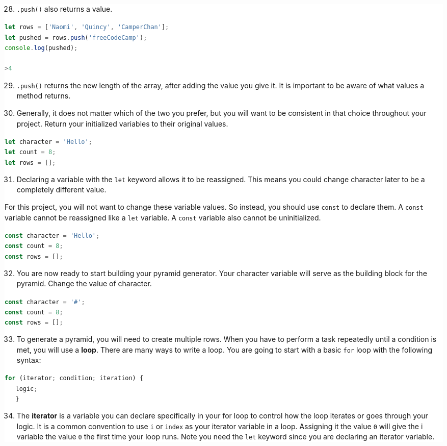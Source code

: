 28. `.push()` also returns a value.

   ```javascript
   let rows = ['Naomi', 'Quincy', 'CamperChan'];
   let pushed = rows.push('freeCodeCamp');
   console.log(pushed);
  
   >4
   ```

29. `.push()` returns the new length of the array, after adding the value you give it. It is important to be aware of what values a method returns.

30. Generally, it does not matter which of the two you prefer, but you will want to be consistent in that choice throughout your project. Return your initialized variables to their original values.

   ```javascript
   let character = 'Hello';
   let count = 8;
   let rows = [];
   ```

31. Declaring a variable with the `let` keyword allows it to be reassigned. This means you could change character later to be a completely different value.

   For this project, you will not want to change these variable values. So instead, you should use `const` to declare them. A `const` variable cannot be reassigned like a `let` variable. A `const` variable also cannot be uninitialized.

   ```javascript
   const character = 'Hello';
   const count = 8;
   const rows = [];
   ```

32. You are now ready to start building your pyramid generator. Your character variable will serve as the building block for the pyramid. Change the value of character.

   ```javascript
   const character = '#';
   const count = 8;
   const rows = [];
   ```

33. To generate a pyramid, you will need to create multiple rows. When you have to perform a task repeatedly until a condition is met, you will use a __loop__. There are many ways to write a loop. You are going to start with a basic `for` loop with the following syntax:

   ```javascript
   for (iterator; condition; iteration) {
      logic;
      }
   ```

34. The __iterator__ is a variable you can declare specifically in your for loop to control how the loop iterates or goes through your logic. It is a common convention to use `i` or `index` as your iterator variable in a loop. Assigning it the value `0` will give the i variable the value `0` the first time your loop runs. Note you need the `let` keyword since you are declaring an iterator variable. 

